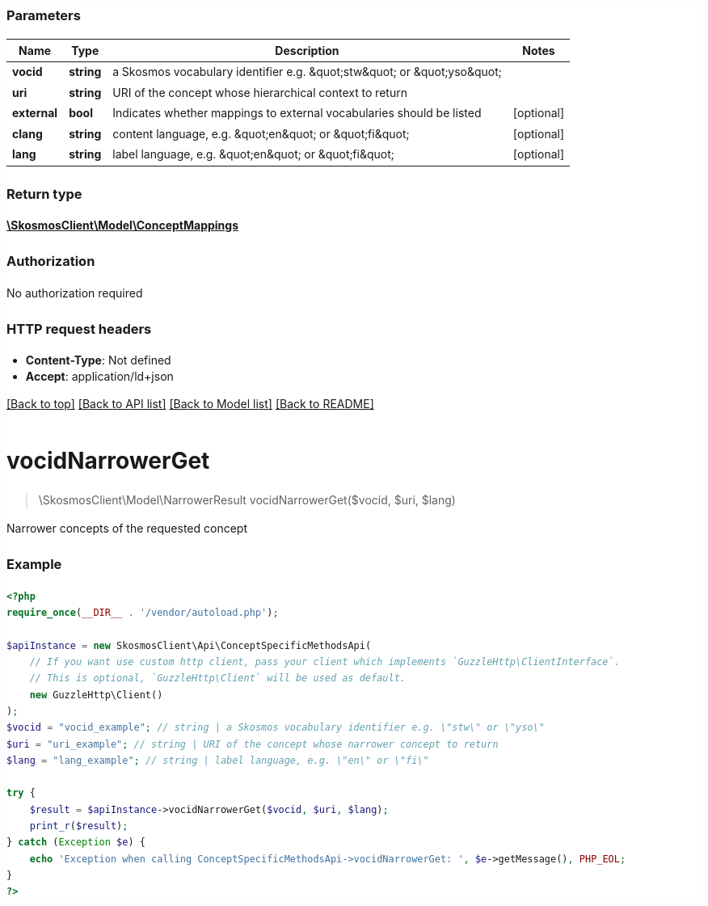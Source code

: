 ### Parameters

Name | Type | Description  | Notes
------------- | ------------- | ------------- | -------------
 **vocid** | **string**| a Skosmos vocabulary identifier e.g. \&quot;stw\&quot; or \&quot;yso\&quot; |
 **uri** | **string**| URI of the concept whose hierarchical context to return |
 **external** | **bool**| Indicates whether mappings to external vocabularies should be listed | [optional]
 **clang** | **string**| content language, e.g. \&quot;en\&quot; or \&quot;fi\&quot; | [optional]
 **lang** | **string**| label language, e.g. \&quot;en\&quot; or \&quot;fi\&quot; | [optional]

### Return type

[**\SkosmosClient\Model\ConceptMappings**](../Model/ConceptMappings.md)

### Authorization

No authorization required

### HTTP request headers

 - **Content-Type**: Not defined
 - **Accept**: application/ld+json

[[Back to top]](#) [[Back to API list]](../../README.md#documentation-for-api-endpoints) [[Back to Model list]](../../README.md#documentation-for-models) [[Back to README]](../../README.md)

# **vocidNarrowerGet**
> \SkosmosClient\Model\NarrowerResult vocidNarrowerGet($vocid, $uri, $lang)

Narrower concepts of the requested concept

### Example
```php
<?php
require_once(__DIR__ . '/vendor/autoload.php');

$apiInstance = new SkosmosClient\Api\ConceptSpecificMethodsApi(
    // If you want use custom http client, pass your client which implements `GuzzleHttp\ClientInterface`.
    // This is optional, `GuzzleHttp\Client` will be used as default.
    new GuzzleHttp\Client()
);
$vocid = "vocid_example"; // string | a Skosmos vocabulary identifier e.g. \"stw\" or \"yso\"
$uri = "uri_example"; // string | URI of the concept whose narrower concept to return
$lang = "lang_example"; // string | label language, e.g. \"en\" or \"fi\"

try {
    $result = $apiInstance->vocidNarrowerGet($vocid, $uri, $lang);
    print_r($result);
} catch (Exception $e) {
    echo 'Exception when calling ConceptSpecificMethodsApi->vocidNarrowerGet: ', $e->getMessage(), PHP_EOL;
}
?>
```

